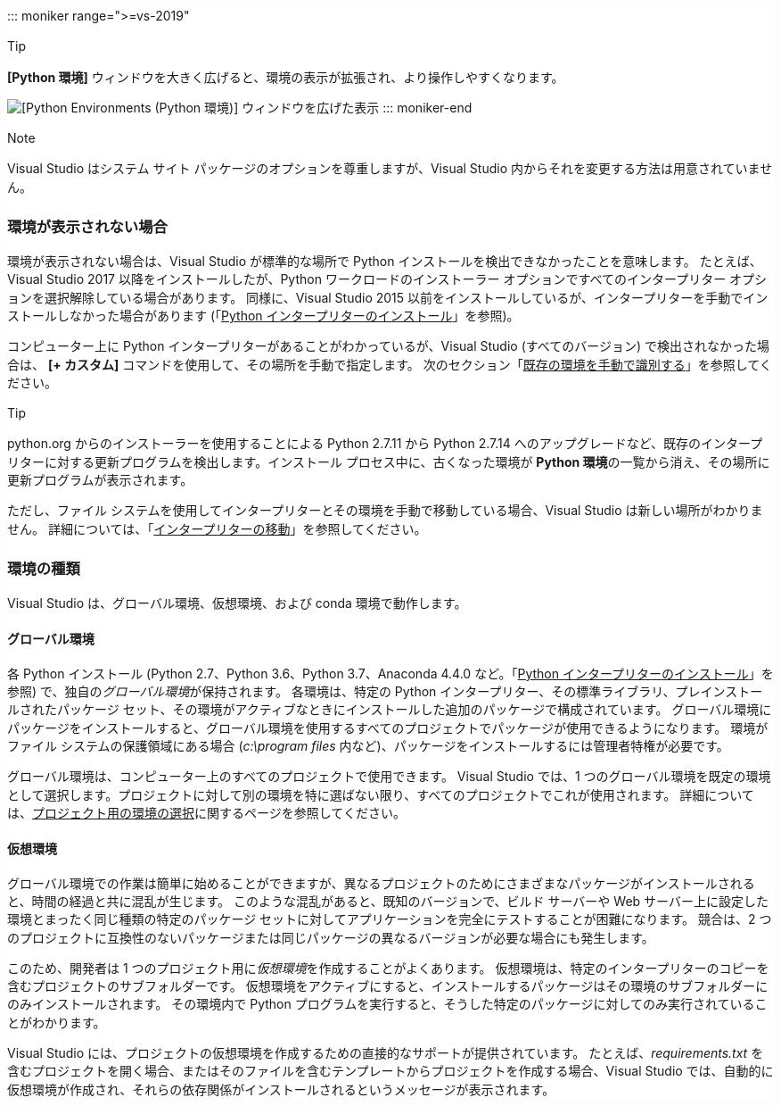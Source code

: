 ::: moniker range=">=vs-2019"
> [!Tip]
> **[Python 環境]** ウィンドウを大きく広げると、環境の表示が拡張され、より操作しやすくなります。
>
> ![[Python Environments (Python 環境)] ウィンドウを広げた表示](media/environments/environments-expanded-view-2019.png)
::: moniker-end

> [!Note]
> Visual Studio はシステム サイト パッケージのオプションを尊重しますが、Visual Studio 内からそれを変更する方法は用意されていません。

### <a name="what-if-no-environments-appear"></a>環境が表示されない場合

環境が表示されない場合は、Visual Studio が標準的な場所で Python インストールを検出できなかったことを意味します。 たとえば、Visual Studio 2017 以降をインストールしたが、Python ワークロードのインストーラー オプションですべてのインタープリター オプションを選択解除している場合があります。 同様に、Visual Studio 2015 以前をインストールしているが、インタープリターを手動でインストールしなかった場合があります (「[Python インタープリターのインストール](installing-python-interpreters.md)」を参照)。

コンピューター上に Python インタープリターがあることがわかっているが、Visual Studio (すべてのバージョン) で検出されなかった場合は、 **[+ カスタム]** コマンドを使用して、その場所を手動で指定します。 次のセクション「[既存の環境を手動で識別する](#manually-identify-an-existing-environment)」を参照してください。

> [!Tip]
> python.org からのインストーラーを使用することによる Python 2.7.11 から Python 2.7.14 へのアップグレードなど、既存のインタープリターに対する更新プログラムを検出します。インストール プロセス中に、古くなった環境が **Python 環境**の一覧から消え、その場所に更新プログラムが表示されます。
>
> ただし、ファイル システムを使用してインタープリターとその環境を手動で移動している場合、Visual Studio は新しい場所がわかりません。 詳細については、「[インタープリターの移動](installing-python-interpreters.md#move-an-interpreter)」を参照してください。

### <a name="types-of-environments"></a>環境の種類

Visual Studio は、グローバル環境、仮想環境、および conda 環境で動作します。

#### <a name="global-environments"></a>グローバル環境

各 Python インストール (Python 2.7、Python 3.6、Python 3.7、Anaconda 4.4.0 など。「[Python インタープリターのインストール](installing-python-interpreters.md)」を参照) で、独自の*グローバル環境*が保持されます。 各環境は、特定の Python インタープリター、その標準ライブラリ、プレインストールされたパッケージ セット、その環境がアクティブなときにインストールした追加のパッケージで構成されています。 グローバル環境にパッケージをインストールすると、グローバル環境を使用するすべてのプロジェクトでパッケージが使用できるようになります。 環境がファイル システムの保護領域にある場合 (*c:\program files* 内など)、パッケージをインストールするには管理者特権が必要です。

グローバル環境は、コンピューター上のすべてのプロジェクトで使用できます。 Visual Studio では、1 つのグローバル環境を既定の環境として選択します。プロジェクトに対して別の環境を特に選ばない限り、すべてのプロジェクトでこれが使用されます。 詳細については、[プロジェクト用の環境の選択](selecting-a-python-environment-for-a-project.md)に関するページを参照してください。

#### <a name="virtual-environments"></a>仮想環境

グローバル環境での作業は簡単に始めることができますが、異なるプロジェクトのためにさまざまなパッケージがインストールされると、時間の経過と共に混乱が生じます。 このような混乱があると、既知のバージョンで、ビルド サーバーや Web サーバー上に設定した環境とまったく同じ種類の特定のパッケージ セットに対してアプリケーションを完全にテストすることが困難になります。 競合は、2 つのプロジェクトに互換性のないパッケージまたは同じパッケージの異なるバージョンが必要な場合にも発生します。

このため、開発者は 1 つのプロジェクト用に*仮想環境*を作成することがよくあります。 仮想環境は、特定のインタープリターのコピーを含むプロジェクトのサブフォルダーです。 仮想環境をアクティブにすると、インストールするパッケージはその環境のサブフォルダーにのみインストールされます。 その環境内で Python プログラムを実行すると、そうした特定のパッケージに対してのみ実行されていることがわかります。

Visual Studio には、プロジェクトの仮想環境を作成するための直接的なサポートが提供されています。 たとえば、*requirements.txt* を含むプロジェクトを開く場合、またはそのファイルを含むテンプレートからプロジェクトを作成する場合、Visual Studio では、自動的に仮想環境が作成され、それらの依存関係がインストールされるというメッセージが表示されます。
